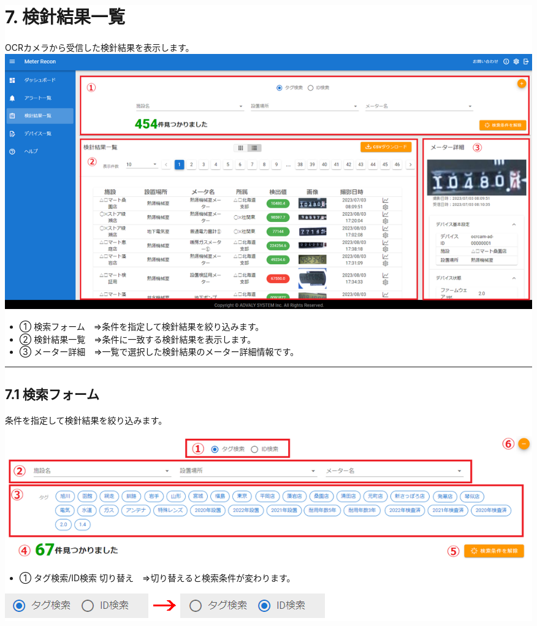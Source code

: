 # 7. 検針結果一覧
OCRカメラから受信した検針結果を表示します。
![](img/kensinkekka_itiran.png)

- ① 検索フォーム　⇒条件を指定して検針結果を絞り込みます。
- ② 検針結果一覧　⇒条件に一致する検針結果を表示します。
- ③ メーター詳細　⇒一覧で選択した検針結果のメーター詳細情報です。

---
## 7.1 検索フォーム
条件を指定して検針結果を絞り込みます。

![](img/kensinkekka_itiran_kensaku.png)

- ① タグ検索/ID検索 切り替え　⇒切り替えると検索条件が変わります。

![](img/meter_list_search_tag_sel.png)
